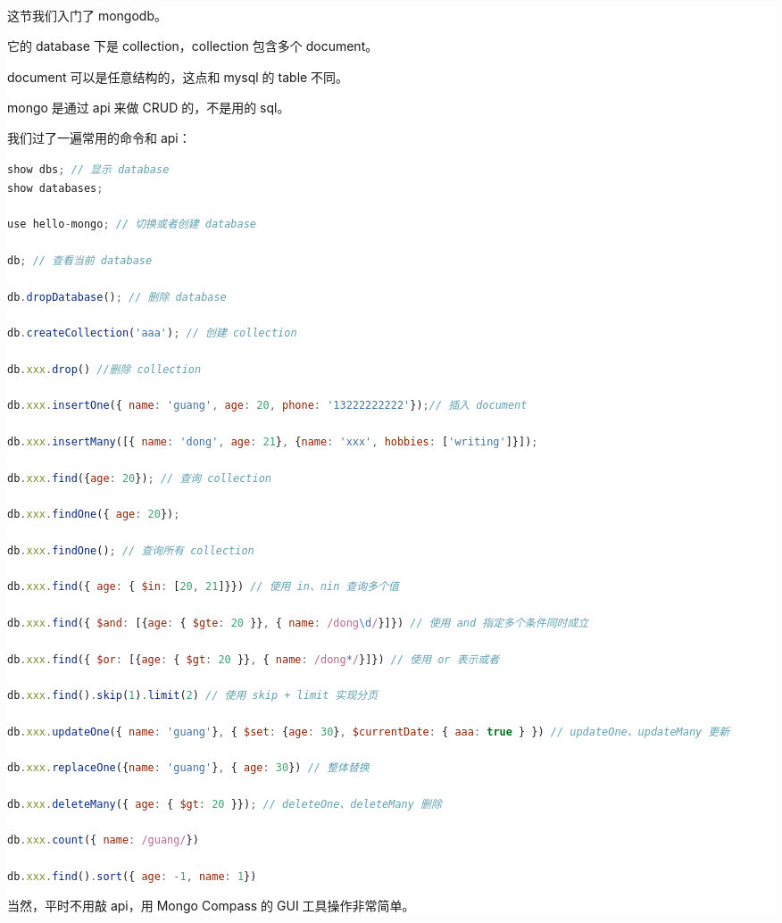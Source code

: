 这节我们入门了 mongodb。

它的 database 下是 collection，collection 包含多个 document。

document 可以是任意结构的，这点和 mysql 的 table 不同。

mongo 是通过 api 来做 CRUD 的，不是用的 sql。

我们过了一遍常用的命令和 api：

```javascript
show dbs; // 显示 database
show databases;

use hello-mongo; // 切换或者创建 database

db; // 查看当前 database

db.dropDatabase(); // 删除 database

db.createCollection('aaa'); // 创建 collection

db.xxx.drop() //删除 collection

db.xxx.insertOne({ name: 'guang', age: 20, phone: '13222222222'});// 插入 document

db.xxx.insertMany([{ name: 'dong', age: 21}, {name: 'xxx', hobbies: ['writing']}]);

db.xxx.find({age: 20}); // 查询 collection

db.xxx.findOne({ age: 20});

db.xxx.findOne(); // 查询所有 collection

db.xxx.find({ age: { $in: [20, 21]}}) // 使用 in、nin 查询多个值

db.xxx.find({ $and: [{age: { $gte: 20 }}, { name: /dong\d/}]}) // 使用 and 指定多个条件同时成立

db.xxx.find({ $or: [{age: { $gt: 20 }}, { name: /dong*/}]}) // 使用 or 表示或者

db.xxx.find().skip(1).limit(2) // 使用 skip + limit 实现分页

db.xxx.updateOne({ name: 'guang'}, { $set: {age: 30}, $currentDate: { aaa: true } }) // updateOne、updateMany 更新

db.xxx.replaceOne({name: 'guang'}, { age: 30}) // 整体替换

db.xxx.deleteMany({ age: { $gt: 20 }}); // deleteOne、deleteMany 删除

db.xxx.count({ name: /guang/})

db.xxx.find().sort({ age: -1, name: 1})
```
当然，平时不用敲 api，用 Mongo Compass 的 GUI 工具操作非常简单。
